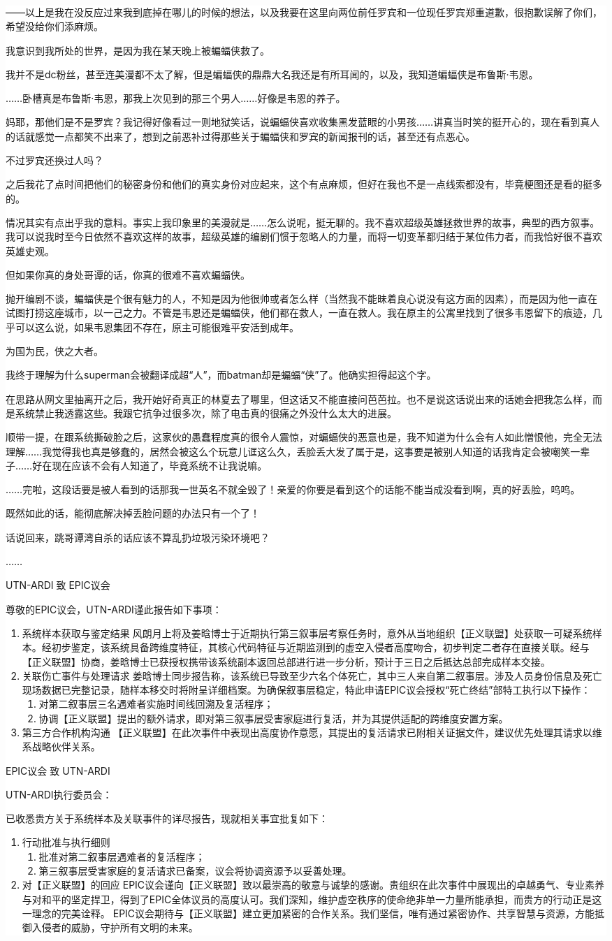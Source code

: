——以上是我在没反应过来我到底掉在哪儿的时候的想法，以及我要在这里向两位前任罗宾和一位现任罗宾郑重道歉，很抱歉误解了你们，希望没给你们添麻烦。

我意识到我所处的世界，是因为我在某天晚上被蝙蝠侠救了。

我并不是dc粉丝，甚至连美漫都不太了解，但是蝙蝠侠的鼎鼎大名我还是有所耳闻的，以及，我知道蝙蝠侠是布鲁斯·韦恩。

……卧槽真是布鲁斯·韦恩，那我上次见到的那三个男人……好像是韦恩的养子。

妈耶，那他们是不是罗宾？我记得好像看过一则地狱笑话，说蝙蝠侠喜欢收集黑发蓝眼的小男孩……讲真当时笑的挺开心的，现在看到真人的话就感觉一点都笑不出来了，想到之前恶补过得那些关于蝙蝠侠和罗宾的新闻报刊的话，甚至还有点恶心。

不过罗宾还换过人吗？

之后我花了点时间把他们的秘密身份和他们的真实身份对应起来，这个有点麻烦，但好在我也不是一点线索都没有，毕竟梗图还是看的挺多的。

情况其实有点出乎我的意料。事实上我印象里的美漫就是……怎么说呢，挺无聊的。我不喜欢超级英雄拯救世界的故事，典型的西方叙事。我可以说我时至今日依然不喜欢这样的故事，超级英雄的编剧们惯于忽略人的力量，而将一切变革都归结于某位伟力者，而我恰好很不喜欢英雄史观。

但如果你真的身处哥谭的话，你真的很难不喜欢蝙蝠侠。

抛开编剧不谈，蝙蝠侠是个很有魅力的人，不知是因为他很帅或者怎么样（当然我不能昧着良心说没有这方面的因素），而是因为他一直在试图打捞这座城市，以一己之力。不管是韦恩还是蝙蝠侠，他们都在救人，一直在救人。我在原主的公寓里找到了很多韦恩留下的痕迹，几乎可以这么说，如果韦恩集团不存在，原主可能很难平安活到成年。

为国为民，侠之大者。

我终于理解为什么superman会被翻译成超“人”，而batman却是蝙蝠“侠”了。他确实担得起这个字。

在思路从网文里抽离开之后，我开始好奇真正的林夏去了哪里，但这话又不能直接问芭芭拉。也不是说这话说出来的话她会把我怎么样，而是系统禁止我透露这些。我跟它抗争过很多次，除了电击真的很痛之外没什么太大的进展。

顺带一提，在跟系统撕破脸之后，这家伙的愚蠢程度真的很令人震惊，对蝙蝠侠的恶意也是，我不知道为什么会有人如此憎恨他，完全无法理解……我觉得我也真是够蠢的，居然会被这么个玩意儿诓这么久，丢脸丢大发了属于是，这事要是被别人知道的话我肯定会被嘲笑一辈子……好在现在应该不会有人知道了，毕竟系统不让我说嘛。

……完啦，这段话要是被人看到的话那我一世英名不就全毁了！亲爱的你要是看到这个的话能不能当成没看到啊，真的好丢脸，呜呜。

既然如此的话，能彻底解决掉丢脸问题的办法只有一个了！

话说回来，跳哥谭湾自杀的话应该不算乱扔垃圾污染环境吧？

……

UTN-ARDI 致 EPIC议会

尊敬的EPIC议会，UTN-ARDI谨此报告如下事项：

1. 系统样本获取与鉴定结果
    风朗月上将及姜晗博士于近期执行第三叙事层考察任务时，意外从当地组织【正义联盟】处获取一可疑系统样本。经初步鉴定，该系统具备跨维度特征，其核心代码特征与近期监测到的虚空入侵者高度吻合，初步判定二者存在直接关联。经与【正义联盟】协商，姜晗博士已获授权携带该系统副本返回总部进行进一步分析，预计于三日之后抵达总部完成样本交接。
2. 关联伤亡事件与处理请求
    姜晗博士同步报告称，该系统已导致至少六名个体死亡，其中三人来自第二叙事层。涉及人员身份信息及死亡现场数据已完整记录，随样本移交时将附呈详细档案。为确保叙事层稳定，特此申请EPIC议会授权“死亡终结”部特工执行以下操作：
	1. 对第二叙事层三名遇难者实施时间线回溯及复活程序；
	2. 协调【正义联盟】提出的额外请求，即对第三叙事层受害家庭进行复活，并为其提供适配的跨维度安置方案。
3. 第三方合作机构沟通
    【正义联盟】在此次事件中表现出高度协作意愿，其提出的复活请求已附相关证据文件，建议优先处理其请求以维系战略伙伴关系。

EPIC议会 致 UTN-ARDI

UTN-ARDI执行委员会：

已收悉贵方关于系统样本及关联事件的详尽报告，现就相关事宜批复如下：

1. 行动批准与执行细则
	1. 批准对第二叙事层遇难者的复活程序；
	2. 第三叙事层受害家庭的复活请求已备案，议会将协调资源予以妥善处理。
2. 对【正义联盟】的回应
    EPIC议会谨向【正义联盟】致以最崇高的敬意与诚挚的感谢。贵组织在此次事件中展现出的卓越勇气、专业素养与对和平的坚定捍卫，得到了EPIC全体议员的高度认可。我们深知，维护虚空秩序的使命绝非单一力量所能承担，而贵方的行动正是这一理念的完美诠释。
    EPIC议会期待与【正义联盟】建立更加紧密的合作关系。我们坚信，唯有通过紧密协作、共享智慧与资源，方能抵御入侵者的威胁，守护所有文明的未来。